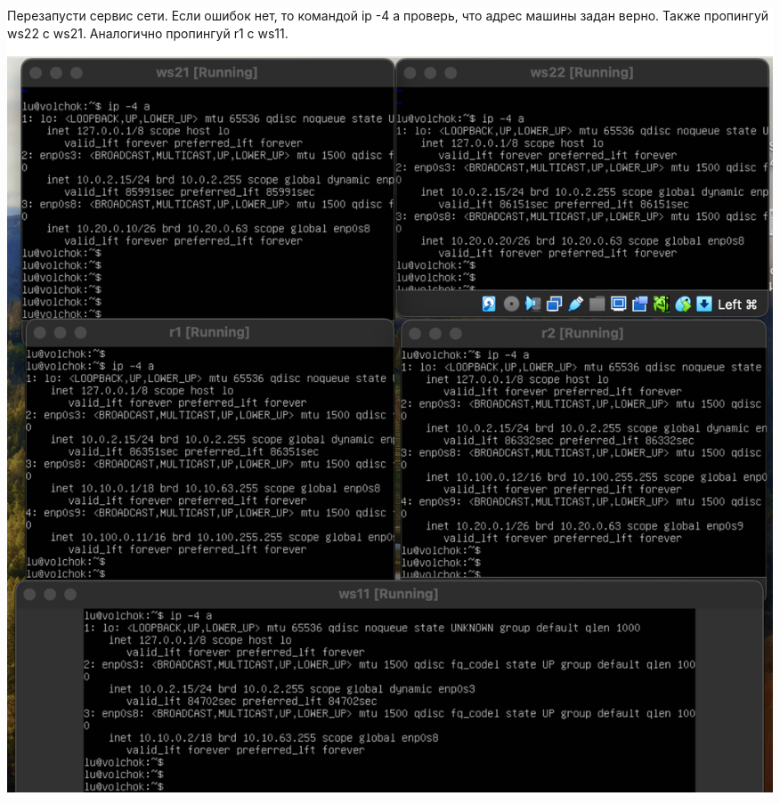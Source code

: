 Перезапусти сервис сети. Если ошибок нет, то командой ip -4 a проверь, что адрес машины задан верно. Также пропингуй ws22 с ws21. Аналогично пропингуй r1 с ws11.

![Alt text](<pic/28.png>)
